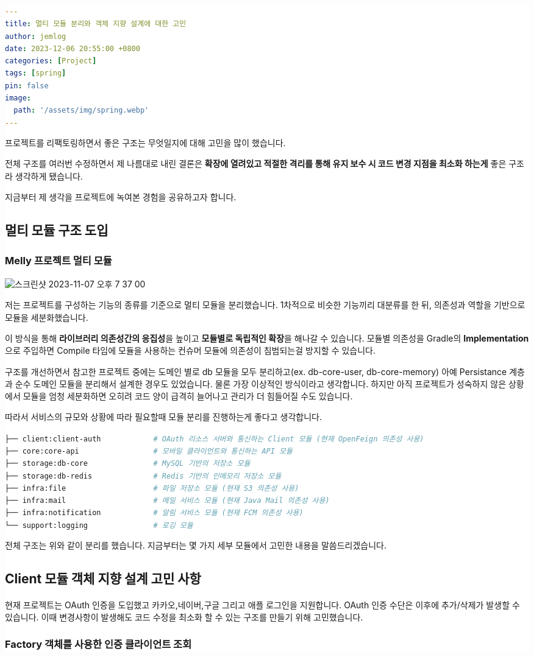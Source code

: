 ```yaml
---
title: 멀티 모듈 분리와 객체 지향 설계에 대한 고민
author: jemlog
date: 2023-12-06 20:55:00 +0800
categories: [Project]
tags: [spring]
pin: false
image:
  path: '/assets/img/spring.webp'
---
```


프로젝트를 리팩토링하면서 좋은 구조는 무엇일지에 대해 고민을 많이 했습니다. 

전체 구조를 여러번 수정하면서 제 나름대로 내린 결론은 **확장에 열려있고 적절한 격리를 통해 유지 보수 시 코드 변경 지점을 최소화 하는게** 좋은 구조라 생각하게 됐습니다.

지금부터 제 생각을 프로젝트에 녹여본 경험을 공유하고자 합니다.

## 멀티 모듈 구조 도입

### Melly 프로젝트 멀티 모듈

<img width="633" alt="스크린샷 2023-11-07 오후 7 37 00" src="https://github.com/CMC11th-Melly/Melly_Server/assets/82302520/3b509f07-e7f4-4553-b81b-9a38638490af">

저는 프로젝트를 구성하는 기능의 종류를 기준으로 멀티 모듈을 분리했습니다. 1차적으로 비슷한 기능끼리 대분류를 한 뒤, 의존성과 역할을 기반으로 모듈을 세분화했습니다.

이 방식을 통해 **라이브러리 의존성간의 응집성**을 높이고 **모듈별로 독립적인 확장**을 해나갈 수 있습니다. 모듈별 의존성을 Gradle의 **Implementation**으로 주입하면 Compile 타임에 모듈을 사용하는 컨슈머 모듈에 의존성이 침범되는걸 방지할 수 있습니다.

구조를 개선하면서 참고한 프로젝트 중에는 도메인 별로 db 모듈을 모두 분리하고(ex. db-core-user, db-core-memory) 아예 Persistance 계층과 순수 도메인 모듈을 분리해서 설계한 경우도 있었습니다. 물론 가장 이상적인 방식이라고 생각합니다. 하지만 아직 프로젝트가 성숙하지 않은 상황에서
모듈을 엄청 세분화하면 오히려 코드 양이 급격히 늘어나고 관리가 더 힘들어질 수도 있습니다.

따라서 서비스의 규모와 상황에 따라 필요할때 모듈 분리를 진행하는게 좋다고 생각합니다. 

```bash
├── client:client-auth            # OAuth 리소스 서버와 통신하는 Client 모듈 (현재 OpenFeign 의존성 사용)
├── core:core-api                 # 모바일 클라이언트와 통신하는 API 모듈    
├── storage:db-core               # MySQL 기반의 저장소 모듈
├── storage:db-redis              # Redis 기반의 인메모리 저장소 모듈
├── infra:file                    # 파일 저장소 모듈 (현재 S3 의존성 사용)     
├── infra:mail                    # 메일 서비스 모듈 (현재 Java Mail 의존성 사용)
├── infra:notification            # 알림 서비스 모듈 (현재 FCM 의존성 사용) 
└── support:logging               # 로깅 모듈          
```
전체 구조는 위와 같이 분리를 했습니다. 지금부터는 몇 가지 세부 모듈에서 고민한 내용을 말씀드리겠습니다.

## Client 모듈 객체 지향 설계 고민 사항

현재 프로젝트는 OAuth 인증을 도입했고 카카오,네이버,구글 그리고 애플 로그인을 지원합니다. OAuth 인증 수단은 이후에 추가/삭제가 발생할 수 있습니다. 이때 변경사항이 발생해도 코드 수정을 최소화 할 수 있는 구조를 만들기 위해 고민했습니다.

### Factory 객체를 사용한 인증 클라이언트 조회


[nodejs]: https://nodejs.org/
[starter]: https://github.com/cotes2020/chirpy-starter
[pages-workflow-src]: https://docs.github.com/en/pages/getting-started-with-github-pages/configuring-a-publishing-source-for-your-github-pages-site#publishing-with-a-custom-github-actions-workflow
[latest-tag]: https://github.com/cotes2020/jekyll-theme-chirpy/tags